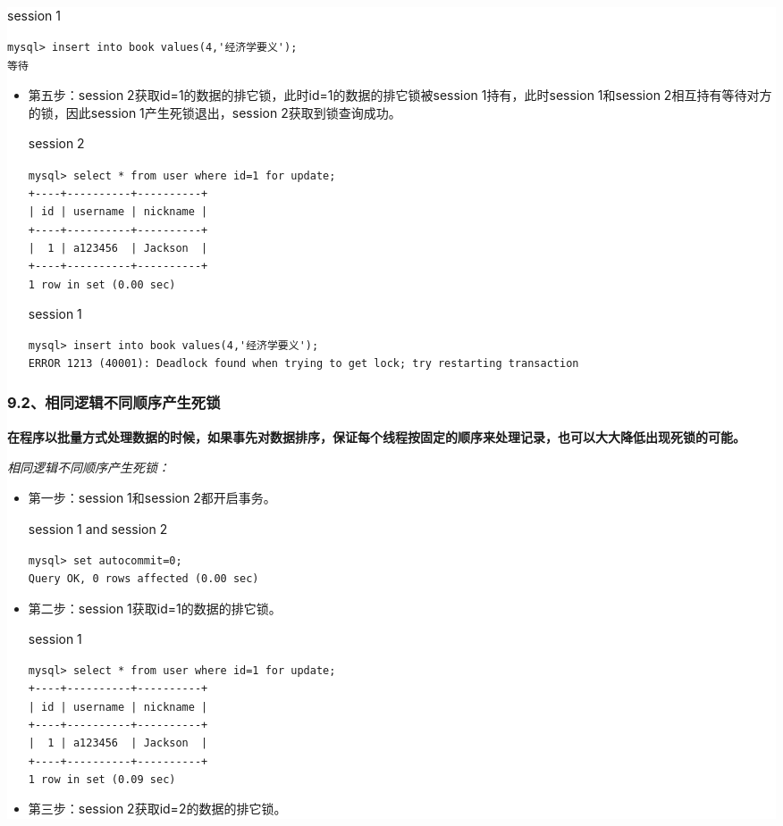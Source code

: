   session 1

  ```mysql
  mysql> insert into book values(4,'经济学要义');
  等待
  ```

- 第五步：session 2获取id=1的数据的排它锁，此时id=1的数据的排它锁被session 1持有，此时session 1和session 2相互持有等待对方的锁，因此session 1产生死锁退出，session 2获取到锁查询成功。

  session 2

  ```mysql
  mysql> select * from user where id=1 for update;
  +----+----------+----------+
  | id | username | nickname |
  +----+----------+----------+
  |  1 | a123456  | Jackson  |
  +----+----------+----------+
  1 row in set (0.00 sec)
  ```

  session 1

  ```mysql
  mysql> insert into book values(4,'经济学要义');
  ERROR 1213 (40001): Deadlock found when trying to get lock; try restarting transaction
  ```

### 9.2、相同逻辑不同顺序产生死锁

**在程序以批量方式处理数据的时候，如果事先对数据排序，保证每个线程按固定的顺序来处理记录，也可以大大降低出现死锁的可能。**

*相同逻辑不同顺序产生死锁：*

- 第一步：session 1和session 2都开启事务。

  session 1 and session 2

  ```mysql
  mysql> set autocommit=0;
  Query OK, 0 rows affected (0.00 sec)
  ```
  
- 第二步：session 1获取id=1的数据的排它锁。

  session 1

  ```mysql
  mysql> select * from user where id=1 for update;
  +----+----------+----------+
  | id | username | nickname |
  +----+----------+----------+
  |  1 | a123456  | Jackson  |
  +----+----------+----------+
  1 row in set (0.09 sec)
  ```
  
- 第三步：session 2获取id=2的数据的排它锁。
